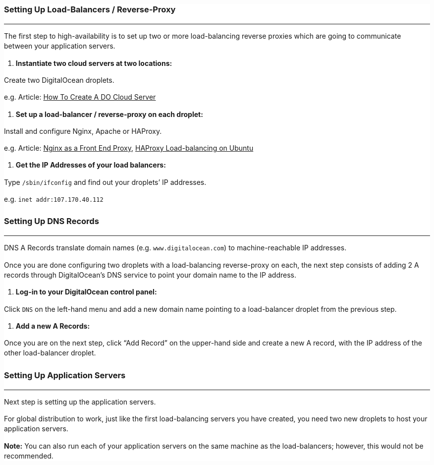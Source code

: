 ### Setting Up Load-Balancers / Reverse-Proxy

* * *

The first step to high-availability is to set up two or more load-balancing reverse proxies which are going to communicate between your application servers.

1. **Instantiate two cloud servers at two locations:**  

Create two DigitalOcean droplets.

e.g. Article: [How To Create A DO Cloud Server](https://www.digitalocean.com/community/articles/how-to-create-your-first-digitalocean-droplet-virtual-server)

1. **Set up a load-balancer / reverse-proxy on each droplet:**  

Install and configure Nginx, Apache or HAProxy.

e.g. Article: [Nginx as a Front End Proxy](https://www.digitalocean.com/community/articles/how-to-configure-nginx-as-a-front-end-proxy-for-apache), [HAProxy Load-balancing on Ubuntu](https://www.digitalocean.com/community/articles/how-to-use-haproxy-to-set-up-http-load-balancing-on-an-ubuntu-vps)

1. **Get the IP Addresses of your load balancers:**  

Type `/sbin/ifconfig` and find out your droplets’ IP addresses.

e.g. `inet addr:107.170.40.112`

### Setting Up DNS Records

* * *

DNS A Records translate domain names (e.g. `www.digitalocean.com`) to machine-reachable IP addresses.

Once you are done configuring two droplets with a load-balancing reverse-proxy on each, the next step consists of adding 2 A records through DigitalOcean’s DNS service to point your domain name to the IP address.

1. **Log-in to your DigitalOcean control panel:**  

Click `DNS` on the left-hand menu and add a new domain name pointing to a load-balancer droplet from the previous step.

1. **Add a new A Records:**  

Once you are on the next step, click “Add Record” on the upper-hand side and create a new A record, with the IP address of the other load-balancer droplet.

### Setting Up Application Servers

* * *

Next step is setting up the application servers.

For global distribution to work, just like the first load-balancing servers you have created, you need two new droplets to host your application servers.

**Note:** You can also run each of your application servers on the same machine as the load-balancers; however, this would not be recommended.
